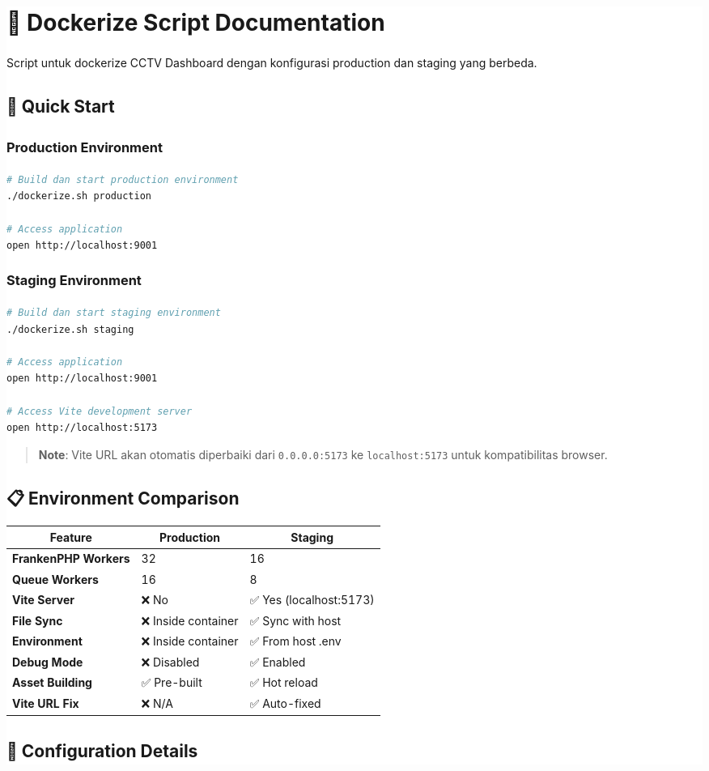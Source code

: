 # 🐳 Dockerize Script Documentation

Script untuk dockerize CCTV Dashboard dengan konfigurasi production dan staging yang berbeda.

## 🚀 Quick Start

### Production Environment

```bash
# Build dan start production environment
./dockerize.sh production

# Access application
open http://localhost:9001
```

### Staging Environment

```bash
# Build dan start staging environment
./dockerize.sh staging

# Access application
open http://localhost:9001

# Access Vite development server
open http://localhost:5173
```

> **Note**: Vite URL akan otomatis diperbaiki dari `0.0.0.0:5173` ke `localhost:5173` untuk kompatibilitas browser.

## 📋 Environment Comparison

| Feature                | Production          | Staging                 |
| ---------------------- | ------------------- | ----------------------- |
| **FrankenPHP Workers** | 32                  | 16                      |
| **Queue Workers**      | 16                  | 8                       |
| **Vite Server**        | ❌ No               | ✅ Yes (localhost:5173) |
| **File Sync**          | ❌ Inside container | ✅ Sync with host       |
| **Environment**        | ❌ Inside container | ✅ From host .env       |
| **Debug Mode**         | ❌ Disabled         | ✅ Enabled              |
| **Asset Building**     | ✅ Pre-built        | ✅ Hot reload           |
| **Vite URL Fix**       | ❌ N/A              | ✅ Auto-fixed           |

## 🔧 Configuration Details
